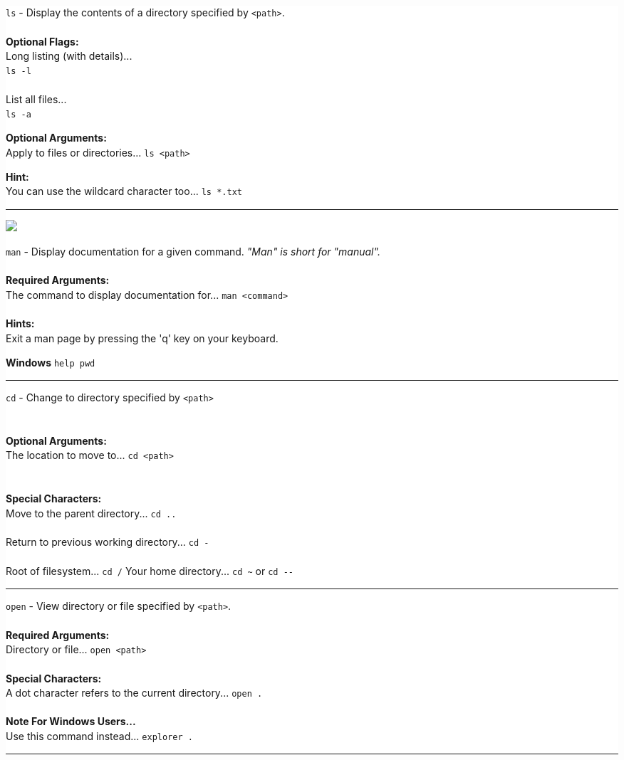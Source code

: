 
`ls` - Display the contents of a directory specified by `<path>`.
<br><br>
__Optional Flags:__  
Long listing (with details)... <br>`ls -l`  
<br>
List all files... <br>`ls -a`

__Optional Arguments:__  
Apply to files or directories... `ls <path>`

__Hint:__  
You can use the wildcard character too... `ls *.txt`

---
<img src="https://media.giphy.com/media/oFPiPgqwof4Pe/giphy.gif">

`man` - Display documentation for a given command. _"Man" is short for "manual"._
<br><br>
__Required Arguments:__  
The command to display documentation for... `man <command>`
<br><br>
__Hints:__  
Exit a man page by pressing the 'q' key on your keyboard.

__Windows__
`help pwd`

---

`cd` - Change to directory specified by `<path>`
<br><br><br>
__Optional Arguments:__  
The location to move to... `cd <path>`
<br><br><br>
__Special Characters:__  
Move to the parent directory... `cd ..` 
<br><br> 
Return to previous working directory... `cd -`  
<br>
Root of filesystem... `cd /`  Your home directory... `cd ~` or `cd --`  

---

`open` - View directory or file specified by `<path>`.
<br><br>
 __Required Arguments:__  
Directory or file... `open <path>`
<br><br>
__Special Characters:__  
A dot character refers to the current directory... `open .`
<br><br>
__Note For Windows Users...__  
Use this command instead... `explorer .`

---